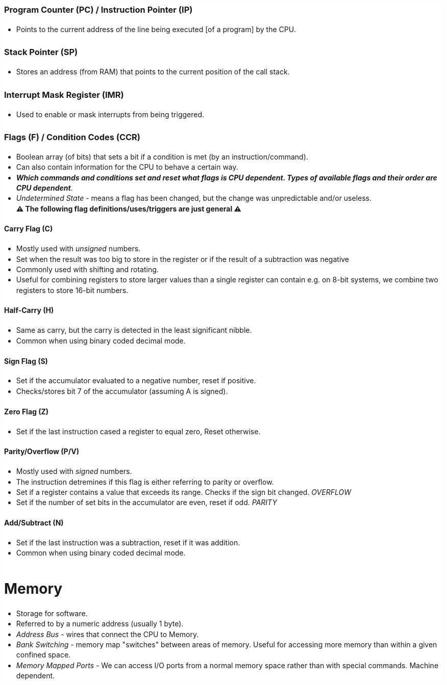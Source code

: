 ### Program Counter (PC) / Instruction Pointer (IP)
- Points to the current address of the line being executed [of a program] by the CPU.

### Stack Pointer (SP)
- Stores an address (from RAM) that points to the current position of the call stack.

### Interrupt Mask Register (IMR)
- Used to enable or mask interrupts from being triggered.

### Flags (F) / Condition Codes (CCR)
- Boolean array (of bits) that sets a bit if a condition is met (by an instruction/command).
- Can also contain information for the CPU to behave a certain way.
- ***Which commands and conditions set and reset what flags is CPU dependent. Types of available flags and their order are CPU dependent***.
- *Undetermined State* - means a flag has been changed, but the change was unpredictable and/or useless.  
**⚠️ The following flag definitions/uses/triggers are just general ⚠️**

#### Carry Flag (C)
- Mostly used with *unsigned* numbers.
- Set when the result was too big to store in the register or if the result of a subtraction was negative
- Commonly used with shifting and rotating.
- Useful for combining registers to store larger values than a single register can contain e.g. on 8-bit systems, we combine two registers to store 16-bit numbers.

#### Half-Carry (H)
- Same as carry, but the carry is detected in the least significant nibble.
- Common when using binary coded decimal mode.

#### Sign Flag (S)
- Set if the accumulator evaluated to a negative number, reset if positive.
- Checks/stores bit 7 of the accumulator (assuming A is signed).

#### Zero Flag (Z)
- Set if the last instruction cased a register to equal zero, Reset otherwise.

#### Parity/Overflow (P/V)
- Mostly used with *signed* numbers.
- The instruction detremines if this flag is either referring to parity or overflow.
- Set if a register contains a value that exceeds its range. Checks if the sign bit changed. *OVERFLOW*
- Set if the number of set bits in the accumulator are even, reset if odd. *PARITY*

#### Add/Subtract (N)
- Set if the last instruction was a subtraction, reset if it was addition.
- Common when using binary coded decimal mode.



# Memory
- Storage for software.
- Referred to by a numeric address (usually 1 byte).
- *Address Bus* - wires that connect the CPU to Memory.
- *Bank Switching* - memory map "switches" between areas of memory. Useful for accessing more memory than within a given confined space.
- *Memory Mapped Ports* - We can access I/O ports from a normal memory space rather than with special commands. Machine dependent.
